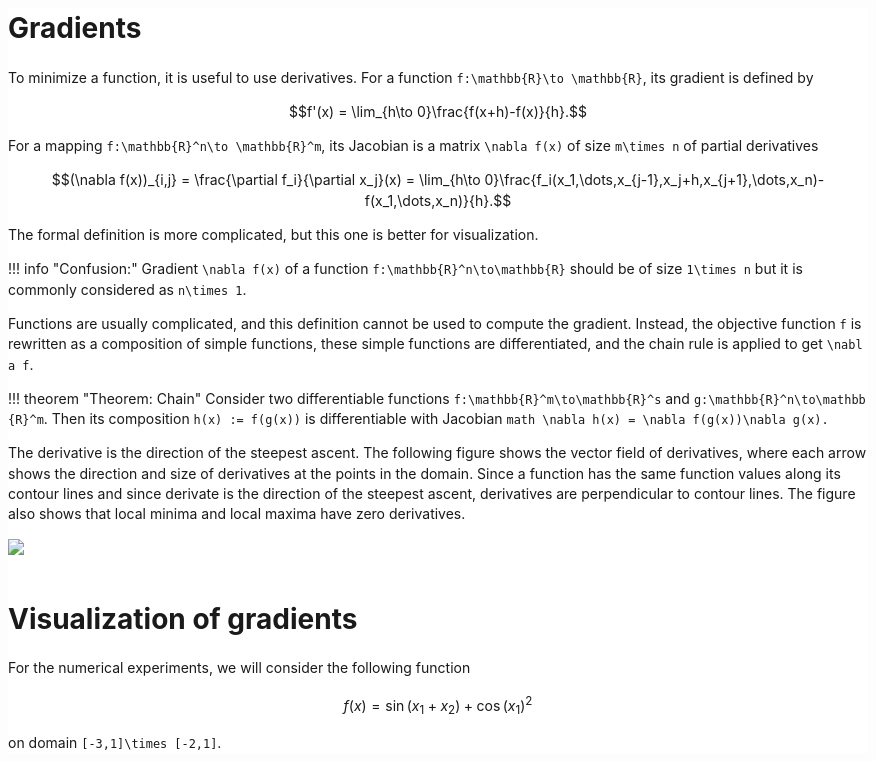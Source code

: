 # Gradients

To minimize a function, it is useful to use derivatives. For a function ``f:\mathbb{R}\to \mathbb{R}``, its gradient is defined by

```math
f'(x) = \lim_{h\to 0}\frac{f(x+h)-f(x)}{h}.
```

For a mapping  ``f:\mathbb{R}^n\to \mathbb{R}^m``, its Jacobian is a matrix ``\nabla f(x)`` of size ``m\times n`` of partial derivatives

```math
(\nabla f(x))_{i,j} = \frac{\partial f_i}{\partial x_j}(x) = \lim_{h\to 0}\frac{f_i(x_1,\dots,x_{j-1},x_j+h,x_{j+1},\dots,x_n)-f(x_1,\dots,x_n)}{h}.
```

The formal definition is more complicated, but this one is better for visualization.

!!! info "Confusion:"
    Gradient ``\nabla f(x)`` of a function ``f:\mathbb{R}^n\to\mathbb{R}`` should be of size  ``1\times n`` but it is commonly considered as ``n\times 1``.

Functions are usually complicated, and this definition cannot be used to compute the gradient. Instead, the objective function ``f`` is rewritten as a composition of simple functions, these simple functions are differentiated, and the chain rule is applied to get ``\nabla f``.

!!! theorem "Theorem: Chain"
    Consider two differentiable functions ``f:\mathbb{R}^m\to\mathbb{R}^s`` and ``g:\mathbb{R}^n\to\mathbb{R}^m``. Then its composition ``h(x) := f(g(x))`` is differentiable with Jacobian
    ```math
    \nabla h(x) = \nabla f(g(x))\nabla g(x).
    ```

The derivative is the direction of the steepest ascent. The following figure shows the vector field of derivatives, where each arrow shows the direction and size of derivatives at the points in the domain. Since a function has the same function values along its contour lines and since derivate is the direction of the steepest ascent, derivatives are perpendicular to contour lines. The figure also shows that local minima and local maxima have zero derivatives.


![](grad3.svg)





# Visualization of gradients

For the numerical experiments, we will consider the following function

```math
f(x) = \sin(x_1 + x_2) + \cos(x_1)^2
```

on domain ``[-3,1]\times [-2,1]``.
